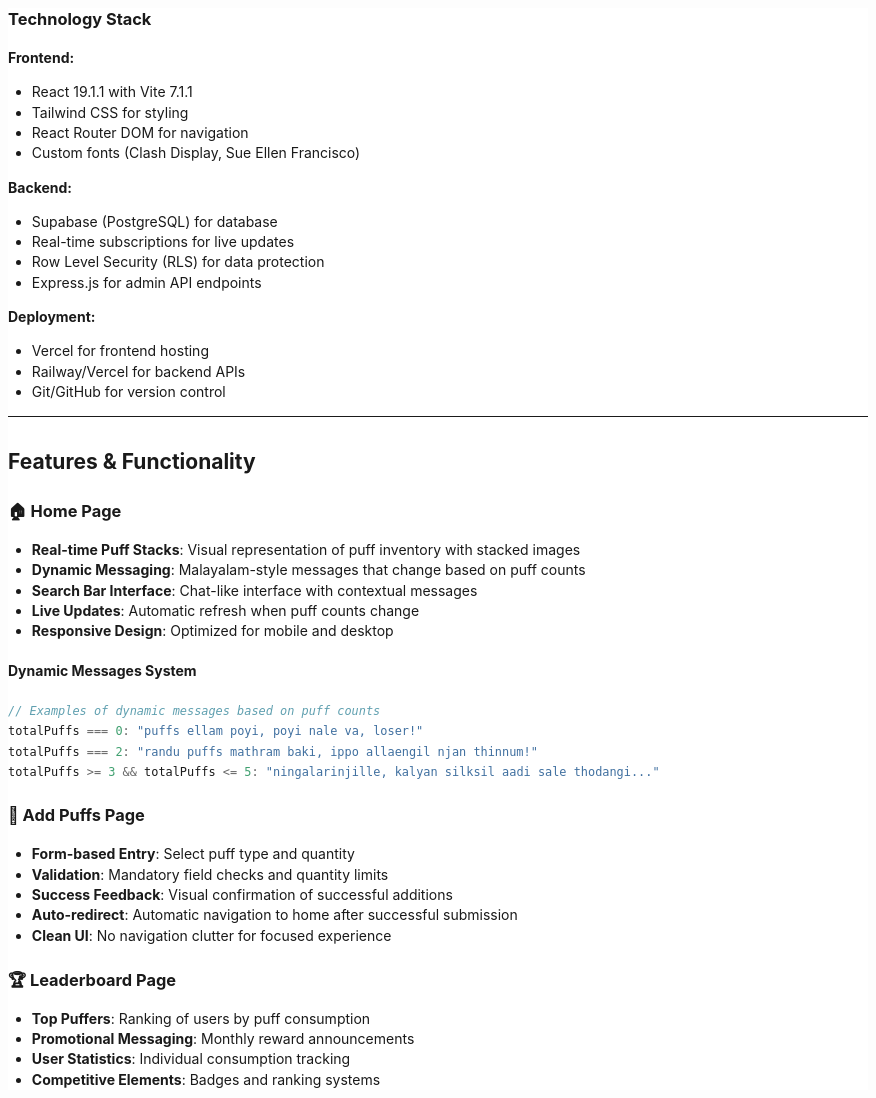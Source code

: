 ### Technology Stack

**Frontend:**
- React 19.1.1 with Vite 7.1.1
- Tailwind CSS for styling
- React Router DOM for navigation
- Custom fonts (Clash Display, Sue Ellen Francisco)

**Backend:**
- Supabase (PostgreSQL) for database
- Real-time subscriptions for live updates
- Row Level Security (RLS) for data protection
- Express.js for admin API endpoints

**Deployment:**
- Vercel for frontend hosting
- Railway/Vercel for backend APIs
- Git/GitHub for version control

---

## Features & Functionality

### 🏠 Home Page
- **Real-time Puff Stacks**: Visual representation of puff inventory with stacked images
- **Dynamic Messaging**: Malayalam-style messages that change based on puff counts
- **Search Bar Interface**: Chat-like interface with contextual messages
- **Live Updates**: Automatic refresh when puff counts change
- **Responsive Design**: Optimized for mobile and desktop

#### Dynamic Messages System
```javascript
// Examples of dynamic messages based on puff counts
totalPuffs === 0: "puffs ellam poyi, poyi nale va, loser!"
totalPuffs === 2: "randu puffs mathram baki, ippo allaengil njan thinnum!"
totalPuffs >= 3 && totalPuffs <= 5: "ningalarinjille, kalyan silksil aadi sale thodangi..."
```

### 🥟 Add Puffs Page
- **Form-based Entry**: Select puff type and quantity
- **Validation**: Mandatory field checks and quantity limits
- **Success Feedback**: Visual confirmation of successful additions
- **Auto-redirect**: Automatic navigation to home after successful submission
- **Clean UI**: No navigation clutter for focused experience

### 🏆 Leaderboard Page
- **Top Puffers**: Ranking of users by puff consumption
- **Promotional Messaging**: Monthly reward announcements
- **User Statistics**: Individual consumption tracking
- **Competitive Elements**: Badges and ranking systems
